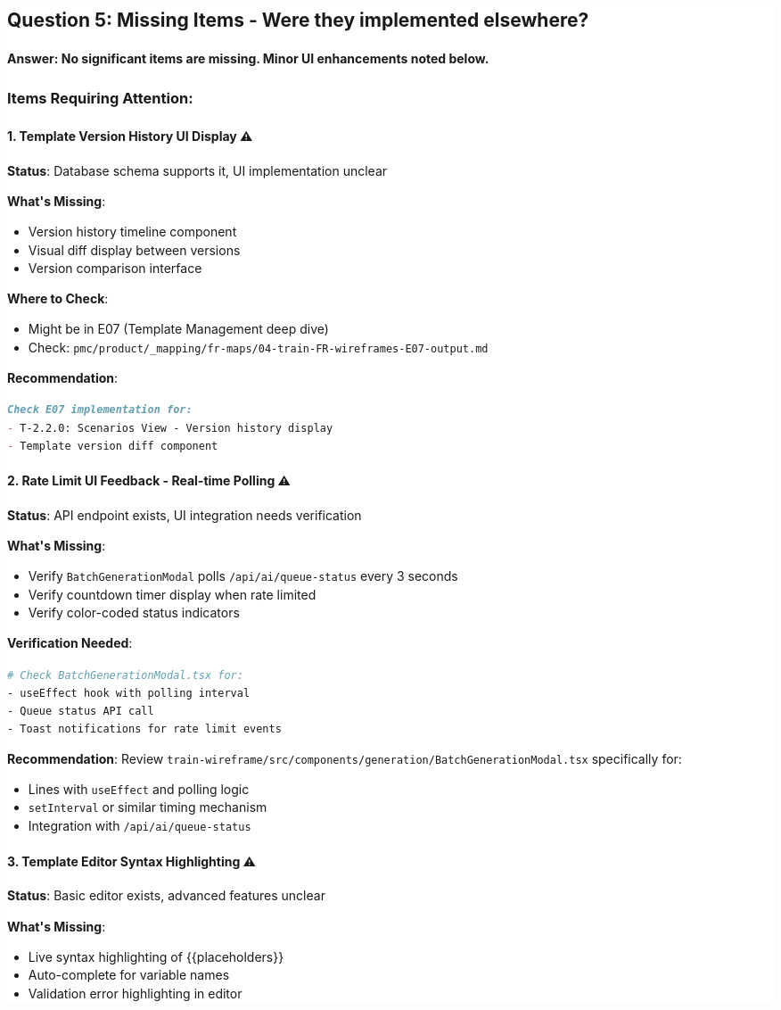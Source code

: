 
## Question 5: Missing Items - Were they implemented elsewhere?

**Answer: No significant items are missing. Minor UI enhancements noted below.**

### Items Requiring Attention:

#### 1. Template Version History UI Display ⚠️

**Status**: Database schema supports it, UI implementation unclear

**What's Missing**:
- Version history timeline component
- Visual diff display between versions
- Version comparison interface

**Where to Check**:
- Might be in E07 (Template Management deep dive)
- Check: `pmc/product/_mapping/fr-maps/04-train-FR-wireframes-E07-output.md`

**Recommendation**:
```markdown
Check E07 implementation for:
- T-2.2.0: Scenarios View - Version history display
- Template version diff component
```

#### 2. Rate Limit UI Feedback - Real-time Polling ⚠️

**Status**: API endpoint exists, UI integration needs verification

**What's Missing**:
- Verify `BatchGenerationModal` polls `/api/ai/queue-status` every 3 seconds
- Verify countdown timer display when rate limited
- Verify color-coded status indicators

**Verification Needed**:
```bash
# Check BatchGenerationModal.tsx for:
- useEffect hook with polling interval
- Queue status API call
- Toast notifications for rate limit events
```

**Recommendation**:
Review `train-wireframe/src/components/generation/BatchGenerationModal.tsx` specifically for:
- Lines with `useEffect` and polling logic
- `setInterval` or similar timing mechanism
- Integration with `/api/ai/queue-status`

#### 3. Template Editor Syntax Highlighting ⚠️

**Status**: Basic editor exists, advanced features unclear

**What's Missing**:
- Live syntax highlighting of {{placeholders}}
- Auto-complete for variable names
- Validation error highlighting in editor
